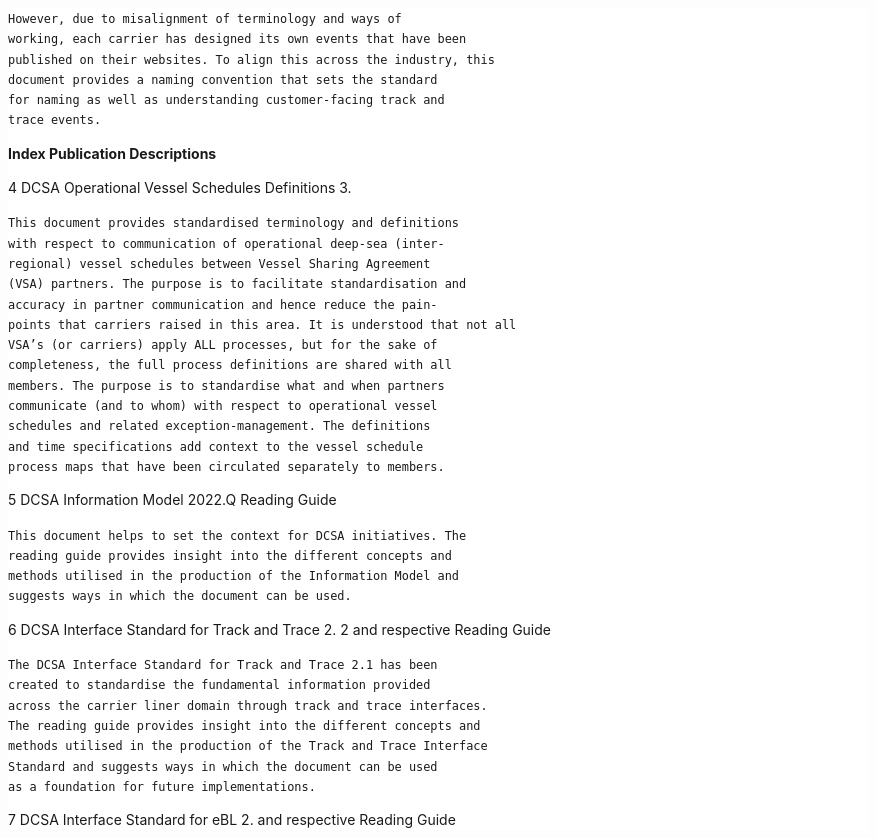 ```
However, due to misalignment of terminology and ways of
working, each carrier has designed its own events that have been
published on their websites. To align this across the industry, this
document provides a naming convention that sets the standard
for naming as well as understanding customer-facing track and
trace events.
```

**Index Publication Descriptions**

4 DCSA Operational
Vessel Schedules
Definitions 3.

```
This document provides standardised terminology and definitions
with respect to communication of operational deep-sea (inter-
regional) vessel schedules between Vessel Sharing Agreement
(VSA) partners. The purpose is to facilitate standardisation and
accuracy in partner communication and hence reduce the pain-
points that carriers raised in this area. It is understood that not all
VSA’s (or carriers) apply ALL processes, but for the sake of
completeness, the full process definitions are shared with all
members. The purpose is to standardise what and when partners
communicate (and to whom) with respect to operational vessel
schedules and related exception-management. The definitions
and time specifications add context to the vessel schedule
process maps that have been circulated separately to members.
```
5 DCSA Information
Model 2022.Q
Reading Guide

```
This document helps to set the context for DCSA initiatives. The
reading guide provides insight into the different concepts and
methods utilised in the production of the Information Model and
suggests ways in which the document can be used.
```
6 DCSA Interface
Standard for Track
and Trace 2. 2 and
respective Reading
Guide

```
The DCSA Interface Standard for Track and Trace 2.1 has been
created to standardise the fundamental information provided
across the carrier liner domain through track and trace interfaces.
The reading guide provides insight into the different concepts and
methods utilised in the production of the Track and Trace Interface
Standard and suggests ways in which the document can be used
as a foundation for future implementations.
```
7 DCSA Interface
Standard for eBL 2.
and respective
Reading Guide
